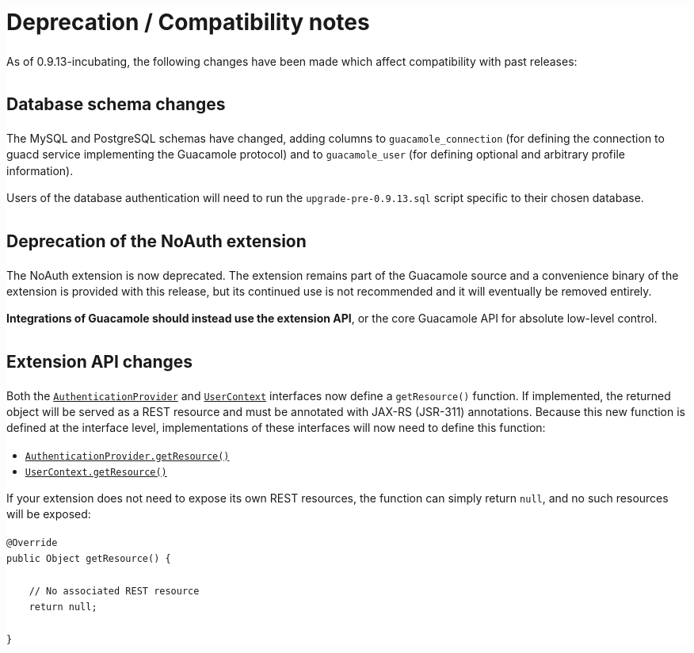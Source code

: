 
Deprecation / Compatibility notes
=================================

As of 0.9.13-incubating, the following changes have been made which affect
compatibility with past releases:


Database schema changes
-----------------------

The MySQL and PostgreSQL schemas have changed, adding columns to
`guacamole_connection` (for defining the connection to guacd service
implementing the Guacamole protocol) and to `guacamole_user` (for defining
optional and arbitrary profile information).

Users of the database authentication will need to run the
`upgrade-pre-0.9.13.sql` script specific to their chosen database.


Deprecation of the NoAuth extension
-----------------------------------

The NoAuth extension is now deprecated. The extension remains part of the
Guacamole source and a convenience binary of the extension is provided with
this release, but its continued use is not recommended and it will eventually
be removed entirely.

**Integrations of Guacamole should instead use the extension API**, or the core
Guacamole API for absolute low-level control.


Extension API changes
---------------------

Both the
[`AuthenticationProvider`](/doc/0.9.13-incubating/guacamole-ext/org/apache/guacamole/net/auth/AuthenticationProvider.html)
and
[`UserContext`](/doc/0.9.13-incubating/guacamole-ext/org/apache/guacamole/net/auth/UserContext.html)
interfaces now define a `getResource()` function. If implemented, the returned
object will be served as a REST resource and must be annotated with JAX-RS
(JSR-311) annotations. Because this new function is defined at the interface
level, implementations of these interfaces will now need to define this
function:

 * [`AuthenticationProvider.getResource()`](/doc/0.9.13-incubating/guacamole-ext/org/apache/guacamole/net/auth/AuthenticationProvider.html#getResource--)
 * [`UserContext.getResource()`](/doc/0.9.13-incubating/guacamole-ext/org/apache/guacamole/net/auth/UserContext.html#getResource--)

If your extension does not need to expose its own REST resources, the function
can simply return `null`, and no such resources will be exposed:

    @Override
    public Object getResource() {

        // No associated REST resource
        return null;

    }

